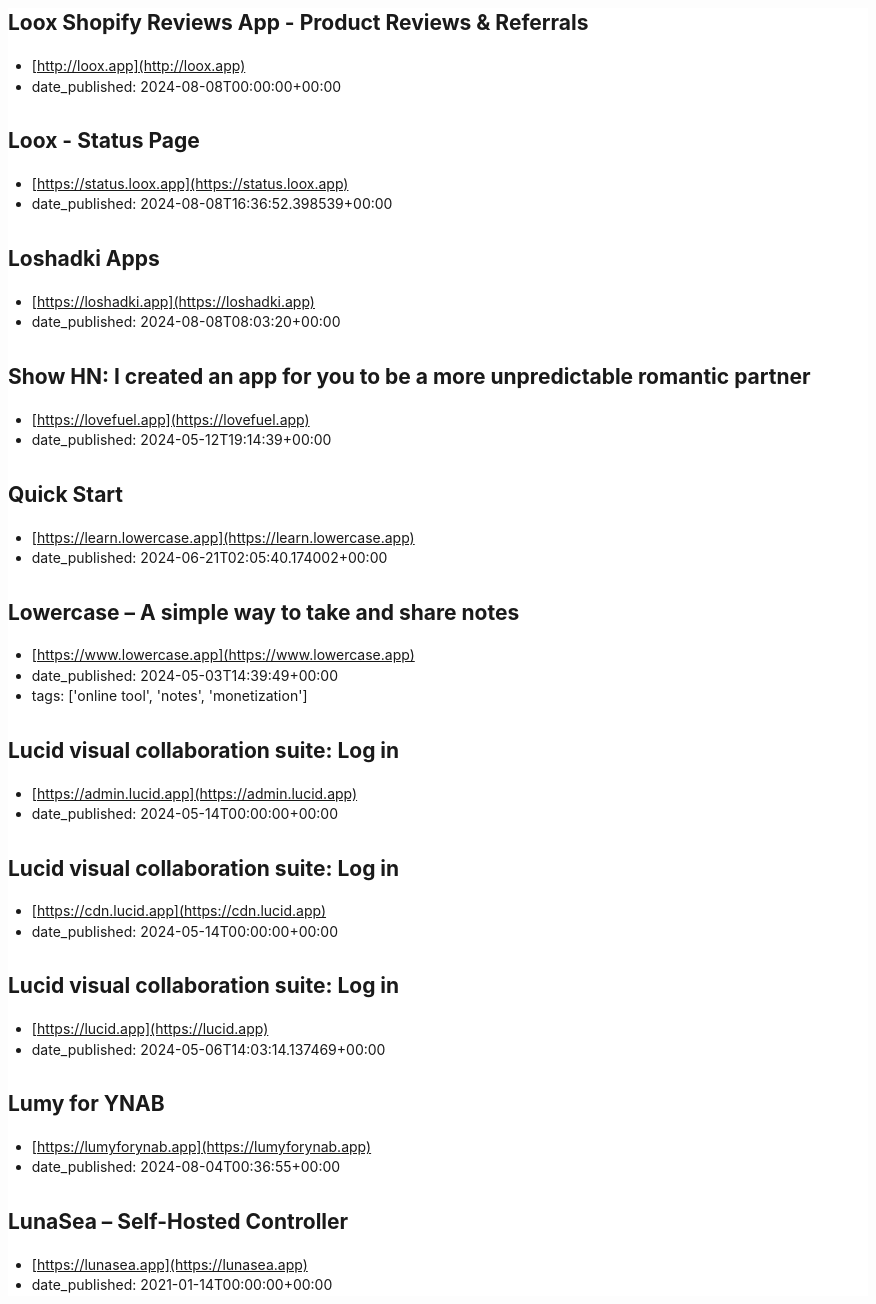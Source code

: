  ## Loox Shopify Reviews App - Product Reviews & Referrals
 - [http://loox.app](http://loox.app)
 - date_published: 2024-08-08T00:00:00+00:00

 ## Loox - Status Page
 - [https://status.loox.app](https://status.loox.app)
 - date_published: 2024-08-08T16:36:52.398539+00:00

 ## Loshadki Apps
 - [https://loshadki.app](https://loshadki.app)
 - date_published: 2024-08-08T08:03:20+00:00

 ## Show HN: I created an app for you to be a more unpredictable romantic partner
 - [https://lovefuel.app](https://lovefuel.app)
 - date_published: 2024-05-12T19:14:39+00:00

 ## Quick Start
 - [https://learn.lowercase.app](https://learn.lowercase.app)
 - date_published: 2024-06-21T02:05:40.174002+00:00

 ## Lowercase – A simple way to take and share notes
 - [https://www.lowercase.app](https://www.lowercase.app)
 - date_published: 2024-05-03T14:39:49+00:00
 - tags: ['online tool', 'notes', 'monetization']

 ## Lucid visual collaboration suite: Log in
 - [https://admin.lucid.app](https://admin.lucid.app)
 - date_published: 2024-05-14T00:00:00+00:00

 ## Lucid visual collaboration suite: Log in
 - [https://cdn.lucid.app](https://cdn.lucid.app)
 - date_published: 2024-05-14T00:00:00+00:00

 ## Lucid visual collaboration suite: Log in
 - [https://lucid.app](https://lucid.app)
 - date_published: 2024-05-06T14:03:14.137469+00:00

 ## Lumy for YNAB
 - [https://lumyforynab.app](https://lumyforynab.app)
 - date_published: 2024-08-04T00:36:55+00:00

 ## LunaSea – Self-Hosted Controller
 - [https://lunasea.app](https://lunasea.app)
 - date_published: 2021-01-14T00:00:00+00:00
